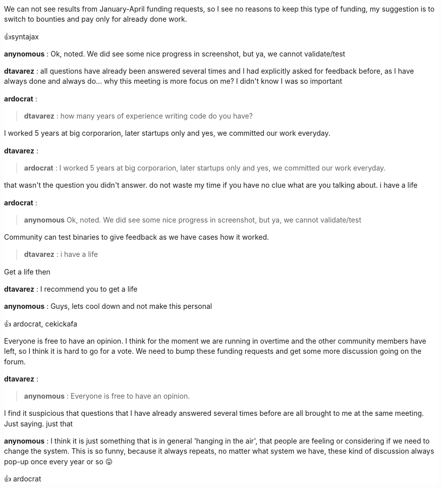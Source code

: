We can not see results from January-April funding requests, so I see no reasons to keep this type of funding, my suggestion is to switch to bounties and pay only for already done work.

👍syntajax

__anynomous__ : Ok, noted. We did see some nice progress in screenshot, but ya, we cannot validate/test

__dtavarez__ : all questions have already been answered several times and I had explicitly asked for feedback before, as I have always done and always do... why this meeting is more focus on me? I didn't know I was so important

__ardocrat__ :  

>__dtavarez__ : how many years of experience writing code do you have?

I worked 5 years at big corporarion, later startups only and yes, we committed our work everyday.

__dtavarez__ : 

>__ardocrat__ : I worked 5 years at big corporarion, later startups only and yes, we committed our work everyday.

that wasn't the question you didn't answer. do not waste my time if you have no clue what are you talking about. i have a life


__ardocrat__ : 

>__anynomous__  Ok, noted. We did see some nice progress in screenshot, but ya, we cannot validate/test

Community can test binaries to give feedback as we have cases how it worked.

>__dtavarez__ : i have a life

Get a life then

__dtavarez__ : I recommend you to get a life

__anynomous__ : Guys, lets cool down and not make this personal

👍 ardocrat, cekickafa

Everyone is free to have an opinion. I think for the moment we are running in overtime and the other community members have left, so I think it is hard to go for a vote. We need to bump these funding requests and get some more discussion going on the forum.

__dtavarez__ : 

>__anynomous__ : Everyone is free to have an opinion.

I find it suspicious that questions that I have already answered several times before are all brought to me at the same meeting. Just saying.
just that

__anynomous__ : I think it is just something that is in general 'hanging in the air', that people are feeling or considering if we need to change the system. 
This is so funny, because it always repeats, no matter what system we have, these kind of discussion always pop-up once every year or so 😛

👍 ardocrat
